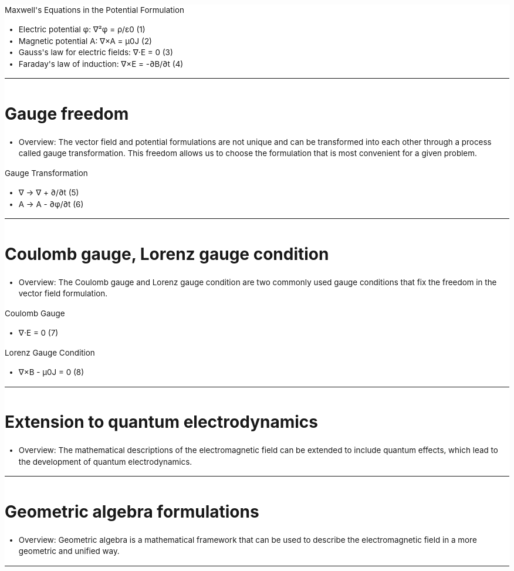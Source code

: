 Maxwell's Equations in the Potential Formulation
- Electric potential φ: ∇²φ = ρ/ε0 (1)
- Magnetic potential A: ∇×A = μ0J (2)
- Gauss's law for electric fields: ∇⋅E = 0 (3)
- Faraday's law of induction: ∇×E = -∂B/∂t (4)


---
<style scoped>p,li {font-size:0.84em}</style>

 # **Gauge freedom**

- Overview: The vector field and potential formulations are not unique and can be transformed into each other through a process called gauge transformation. This freedom allows us to choose the formulation that is most convenient for a given problem.

Gauge Transformation
- ∇ → ∇ + ∂/∂t (5)
- A → A - ∂φ/∂t (6)

---
<style scoped>p,li {font-size:0.80em}</style>

 # Coulomb gauge, Lorenz gauge condition
- Overview: The Coulomb gauge and Lorenz gauge condition are two commonly used gauge conditions that fix the freedom in the vector field formulation.

Coulomb Gauge
- ∇⋅E = 0 (7)

Lorenz Gauge Condition
- ∇×B - μ0J = 0 (8)


---
<style scoped>p,li {font-size:0.96em}</style>

 # Extension to quantum electrodynamics

- Overview: The mathematical descriptions of the electromagnetic field can be extended to include quantum effects, which lead to the development of quantum electrodynamics.

---
<style scoped>p,li {font-size:0.96em}</style>

 # Geometric algebra formulations
- Overview: Geometric algebra is a mathematical framework that can be used to describe the electromagnetic field in a more geometric and unified way.


---
<style scoped>p,li {font-size:0.96em}</style>
